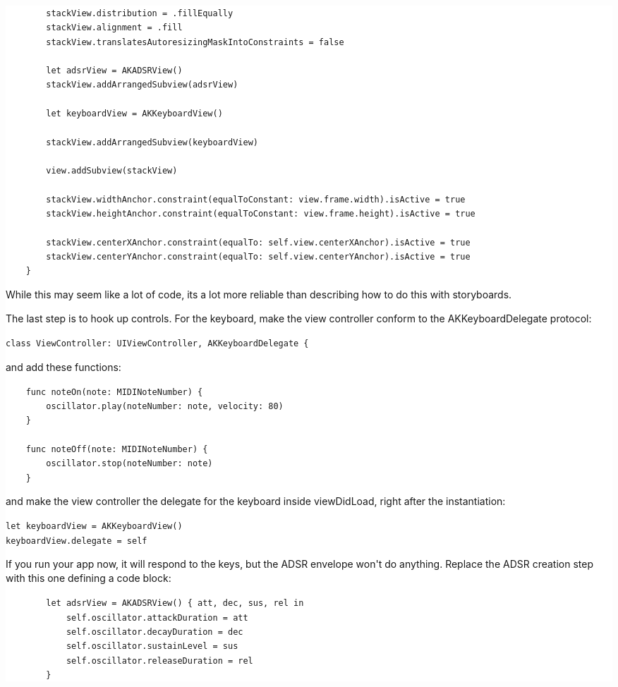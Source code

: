 ```
        stackView.distribution = .fillEqually
        stackView.alignment = .fill
        stackView.translatesAutoresizingMaskIntoConstraints = false

        let adsrView = AKADSRView()
        stackView.addArrangedSubview(adsrView)

        let keyboardView = AKKeyboardView()

        stackView.addArrangedSubview(keyboardView)

        view.addSubview(stackView)

        stackView.widthAnchor.constraint(equalToConstant: view.frame.width).isActive = true
        stackView.heightAnchor.constraint(equalToConstant: view.frame.height).isActive = true

        stackView.centerXAnchor.constraint(equalTo: self.view.centerXAnchor).isActive = true
        stackView.centerYAnchor.constraint(equalTo: self.view.centerYAnchor).isActive = true
    }
```

While this may seem like a lot of code, its a lot more reliable than describing how to do this with storyboards.

The last step is to hook up controls.  For the keyboard, make the view controller conform to the AKKeyboardDelegate protocol:

```
class ViewController: UIViewController, AKKeyboardDelegate {
```
and add these functions:

```
    func noteOn(note: MIDINoteNumber) {
        oscillator.play(noteNumber: note, velocity: 80)
    }

    func noteOff(note: MIDINoteNumber) {
        oscillator.stop(noteNumber: note)
    }
```

and make the view controller the delegate for the keyboard inside viewDidLoad, right after the instantiation:

```
let keyboardView = AKKeyboardView()
keyboardView.delegate = self
```

If you run your app now, it will respond to the keys, but the ADSR envelope won't do anything.  Replace the ADSR creation step with this one defining a code block:

```
        let adsrView = AKADSRView() { att, dec, sus, rel in
            self.oscillator.attackDuration = att
            self.oscillator.decayDuration = dec
            self.oscillator.sustainLevel = sus
            self.oscillator.releaseDuration = rel
        }
```
